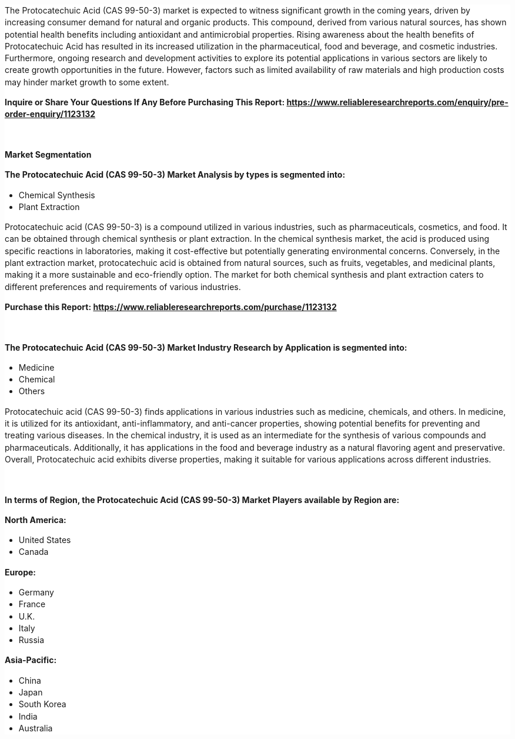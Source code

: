 <p><p>The Protocatechuic Acid (CAS 99-50-3) market is expected to witness significant growth in the coming years, driven by increasing consumer demand for natural and organic products. This compound, derived from various natural sources, has shown potential health benefits including antioxidant and antimicrobial properties. Rising awareness about the health benefits of Protocatechuic Acid has resulted in its increased utilization in the pharmaceutical, food and beverage, and cosmetic industries. Furthermore, ongoing research and development activities to explore its potential applications in various sectors are likely to create growth opportunities in the future. However, factors such as limited availability of raw materials and high production costs may hinder market growth to some extent.</p></p>
<p><strong>Inquire or Share Your Questions If Any Before Purchasing This Report: <a href="https://www.reliableresearchreports.com/enquiry/pre-order-enquiry/1123132">https://www.reliableresearchreports.com/enquiry/pre-order-enquiry/1123132</a></strong></p>
<p>&nbsp;</p>
<p><strong>Market Segmentation</strong></p>
<p><strong>The Protocatechuic Acid (CAS 99-50-3) Market Analysis by types is segmented into:</strong></p>
<p><ul><li>Chemical Synthesis</li><li>Plant Extraction</li></ul></p>
<p><p>Protocatechuic acid (CAS 99-50-3) is a compound utilized in various industries, such as pharmaceuticals, cosmetics, and food. It can be obtained through chemical synthesis or plant extraction. In the chemical synthesis market, the acid is produced using specific reactions in laboratories, making it cost-effective but potentially generating environmental concerns. Conversely, in the plant extraction market, protocatechuic acid is obtained from natural sources, such as fruits, vegetables, and medicinal plants, making it a more sustainable and eco-friendly option. The market for both chemical synthesis and plant extraction caters to different preferences and requirements of various industries.</p></p>
<p><strong>Purchase this Report:&nbsp;<a href="https://www.reliableresearchreports.com/purchase/1123132">https://www.reliableresearchreports.com/purchase/1123132</a></strong></p>
<p>&nbsp;</p>
<p><strong>The Protocatechuic Acid (CAS 99-50-3) Market Industry Research by Application is segmented into:</strong></p>
<p><ul><li>Medicine</li><li>Chemical</li><li>Others</li></ul></p>
<p><p>Protocatechuic acid (CAS 99-50-3) finds applications in various industries such as medicine, chemicals, and others. In medicine, it is utilized for its antioxidant, anti-inflammatory, and anti-cancer properties, showing potential benefits for preventing and treating various diseases. In the chemical industry, it is used as an intermediate for the synthesis of various compounds and pharmaceuticals. Additionally, it has applications in the food and beverage industry as a natural flavoring agent and preservative. Overall, Protocatechuic acid exhibits diverse properties, making it suitable for various applications across different industries.</p></p>
<p>&nbsp;</p>
<p><strong>In terms of Region, the Protocatechuic Acid (CAS 99-50-3) Market Players available by Region are:</strong></p>
<p>
    <p> <strong> North America: </strong>
        <ul>
            <li>United States</li>
            <li>Canada</li>
        </ul>
        </p> 
    <p> <strong> Europe: </strong>
        <ul>
            <li>Germany</li>
            <li>France</li>
            <li>U.K.</li>
            <li>Italy</li>
            <li>Russia</li>
        </ul>
        </p> 
    <p> <strong> Asia-Pacific: </strong>
        <ul>
            <li>China</li>
            <li>Japan</li>
            <li>South Korea</li>
            <li>India</li>
            <li>Australia</li>